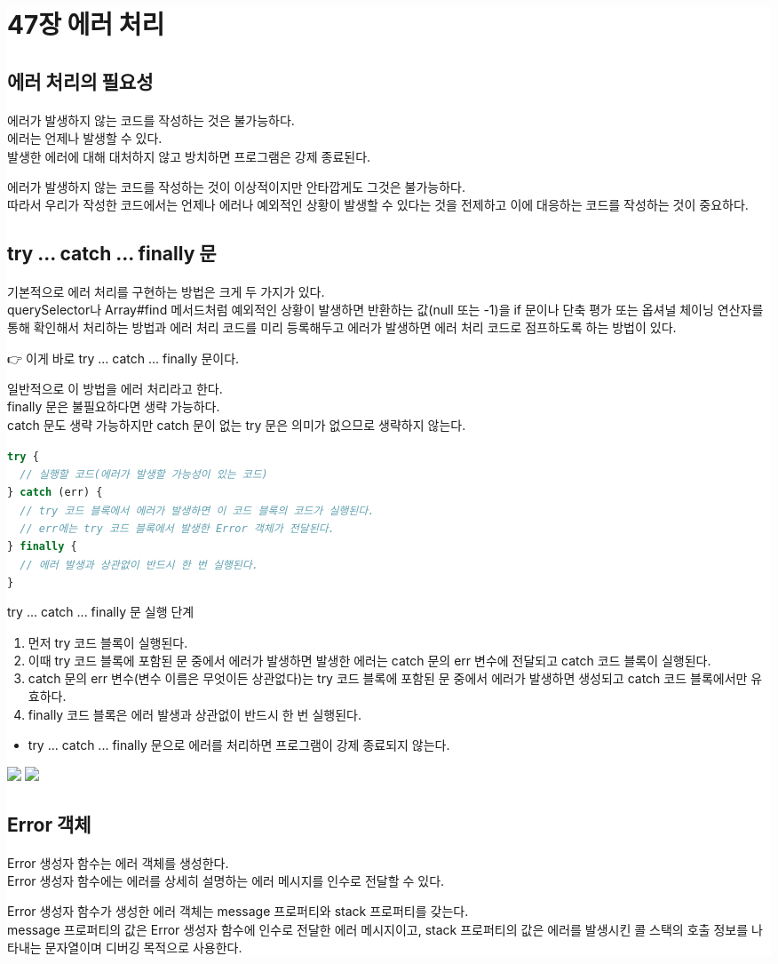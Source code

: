 # 47장 에러 처리

## 에러 처리의 필요성

에러가 발생하지 않는 코드를 작성하는 것은 불가능하다.  
에러는 언제나 발생할 수 있다.  
발생한 에러에 대해 대처하지 않고 방치하면 프로그램은 강제 종료된다.

에러가 발생하지 않는 코드를 작성하는 것이 이상적이지만 안타깝게도 그것은 불가능하다.  
따라서 우리가 작성한 코드에서는 언제나 에러나 예외적인 상황이 발생할 수 있다는 것을 전제하고 이에 대응하는 코드를 작성하는 것이 중요하다.

## try ... catch ... finally 문

기본적으로 에러 처리를 구현하는 방법은 크게 두 가지가 있다.  
querySelector나 Array#find 메서드처럼 예외적인 상황이 발생하면 반환하는 값(null 또는 -1)을 if 문이나 단축 평가 또는 옵셔널 체이닝 연산자를 통해 확인해서 처리하는 방법과 에러 처리 코드를 미리 등록해두고 에러가 발생하면 에러 처리 코드로 점프하도록 하는 방법이 있다.

👉 이게 바로 try ... catch ... finally 문이다.

일반적으로 이 방법을 에러 처리라고 한다.  
finally 문은 불필요하다면 생략 가능하다.  
catch 문도 생략 가능하지만 catch 문이 없는 try 문은 의미가 없으므로 생략하지 않는다.

```js
try {
  // 실행할 코드(에러가 발생할 가능성이 있는 코드)
} catch (err) {
  // try 코드 블록에서 에러가 발생하면 이 코드 블록의 코드가 실행된다.
  // err에는 try 코드 블록에서 발생한 Error 객체가 전달된다.
} finally {
  // 에러 발생과 상관없이 반드시 한 번 실행된다.
}
```

try ... catch ... finally 문 실행 단계

1. 먼저 try 코드 블록이 실행된다.
2. 이때 try 코드 블록에 포함된 문 중에서 에러가 발생하면 발생한 에러는 catch 문의 err 변수에 전달되고 catch 코드 블록이 실행된다.
3. catch 문의 err 변수(변수 이름은 무엇이든 상관없다)는 try 코드 블록에 포함된 문 중에서 에러가 발생하면 생성되고 catch 코드 블록에서만 유효하다.
4. finally 코드 블록은 에러 발생과 상관없이 반드시 한 번 실행된다.

- try ... catch ... finally 문으로 에러를 처리하면 프로그램이 강제 종료되지 않는다.

![](https://velog.velcdn.com/images/pmj9498/post/5885aa60-7471-4f89-8822-348243e26601/image.png)
![](https://velog.velcdn.com/images/pmj9498/post/2f66c6a4-3683-47c2-bc18-f70d5eaa5445/image.png)

## Error 객체

Error 생성자 함수는 에러 객체를 생성한다.  
Error 생성자 함수에는 에러를 상세히 설명하는 에러 메시지를 인수로 전달할 수 있다.

Error 생성자 함수가 생성한 에러 객체는 message 프로퍼티와 stack 프로퍼티를 갖는다.  
message 프로퍼티의 값은 Error 생성자 함수에 인수로 전달한 에러 메시지이고, stack 프로퍼티의 값은 에러를 발생시킨 콜 스택의 호출 정보를 나타내는 문자열이며 디버깅 목적으로 사용한다.
